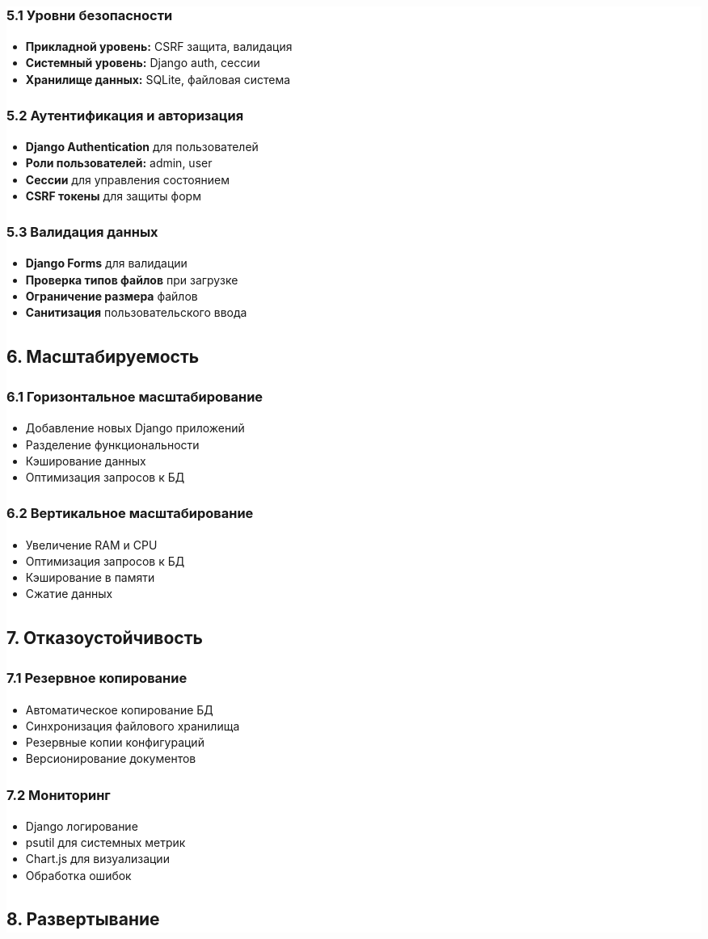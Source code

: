 ### 5.1 Уровни безопасности
- **Прикладной уровень:** CSRF защита, валидация
- **Системный уровень:** Django auth, сессии
- **Хранилище данных:** SQLite, файловая система

### 5.2 Аутентификация и авторизация
- **Django Authentication** для пользователей
- **Роли пользователей:** admin, user
- **Сессии** для управления состоянием
- **CSRF токены** для защиты форм

### 5.3 Валидация данных
- **Django Forms** для валидации
- **Проверка типов файлов** при загрузке
- **Ограничение размера** файлов
- **Санитизация** пользовательского ввода

## 6. Масштабируемость

### 6.1 Горизонтальное масштабирование
- Добавление новых Django приложений
- Разделение функциональности
- Кэширование данных
- Оптимизация запросов к БД

### 6.2 Вертикальное масштабирование
- Увеличение RAM и CPU
- Оптимизация запросов к БД
- Кэширование в памяти
- Сжатие данных

## 7. Отказоустойчивость

### 7.1 Резервное копирование
- Автоматическое копирование БД
- Синхронизация файлового хранилища
- Резервные копии конфигураций
- Версионирование документов

### 7.2 Мониторинг
- Django логирование
- psutil для системных метрик
- Chart.js для визуализации
- Обработка ошибок

## 8. Развертывание
